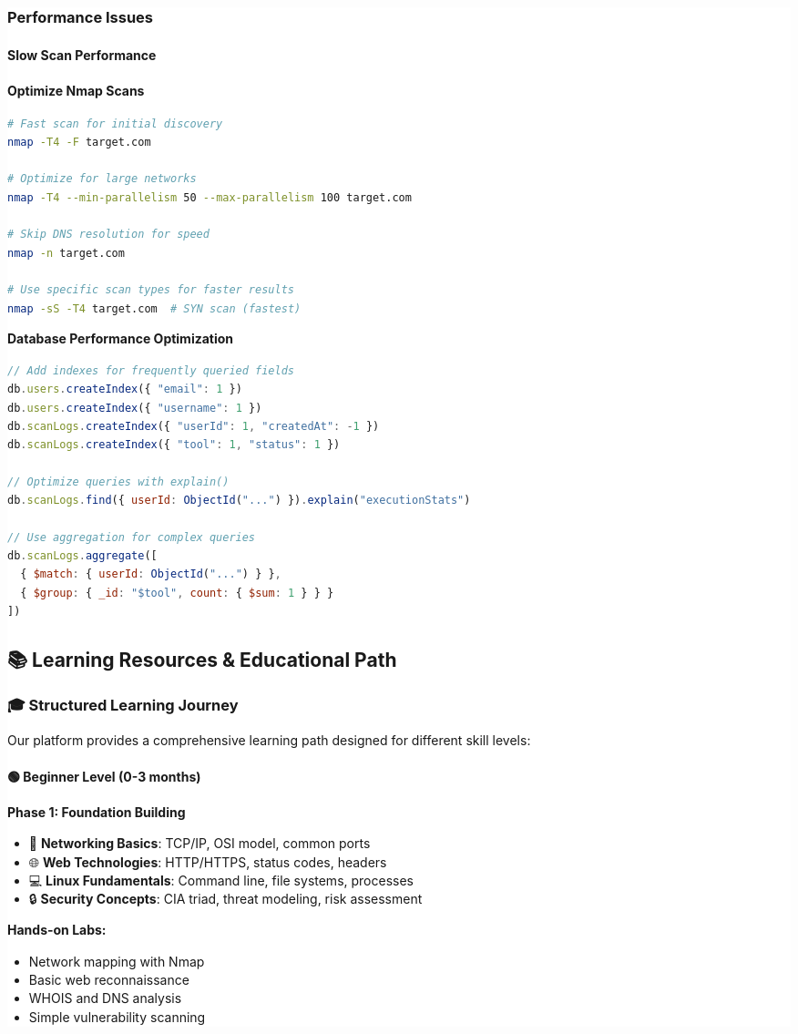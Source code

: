 ### Performance Issues

#### Slow Scan Performance

**Optimize Nmap Scans**
```bash
# Fast scan for initial discovery
nmap -T4 -F target.com

# Optimize for large networks
nmap -T4 --min-parallelism 50 --max-parallelism 100 target.com

# Skip DNS resolution for speed
nmap -n target.com

# Use specific scan types for faster results
nmap -sS -T4 target.com  # SYN scan (fastest)
```

**Database Performance Optimization**
```javascript
// Add indexes for frequently queried fields
db.users.createIndex({ "email": 1 })
db.users.createIndex({ "username": 1 })
db.scanLogs.createIndex({ "userId": 1, "createdAt": -1 })
db.scanLogs.createIndex({ "tool": 1, "status": 1 })

// Optimize queries with explain()
db.scanLogs.find({ userId: ObjectId("...") }).explain("executionStats")

// Use aggregation for complex queries
db.scanLogs.aggregate([
  { $match: { userId: ObjectId("...") } },
  { $group: { _id: "$tool", count: { $sum: 1 } } }
])
```

## 📚 Learning Resources & Educational Path

### 🎓 Structured Learning Journey

Our platform provides a comprehensive learning path designed for different skill levels:

#### 🟢 Beginner Level (0-3 months)

**Phase 1: Foundation Building**
- 📖 **Networking Basics**: TCP/IP, OSI model, common ports
- 🌐 **Web Technologies**: HTTP/HTTPS, status codes, headers  
- 💻 **Linux Fundamentals**: Command line, file systems, processes
- 🔒 **Security Concepts**: CIA triad, threat modeling, risk assessment

**Hands-on Labs:**
- Network mapping with Nmap
- Basic web reconnaissance
- WHOIS and DNS analysis
- Simple vulnerability scanning
